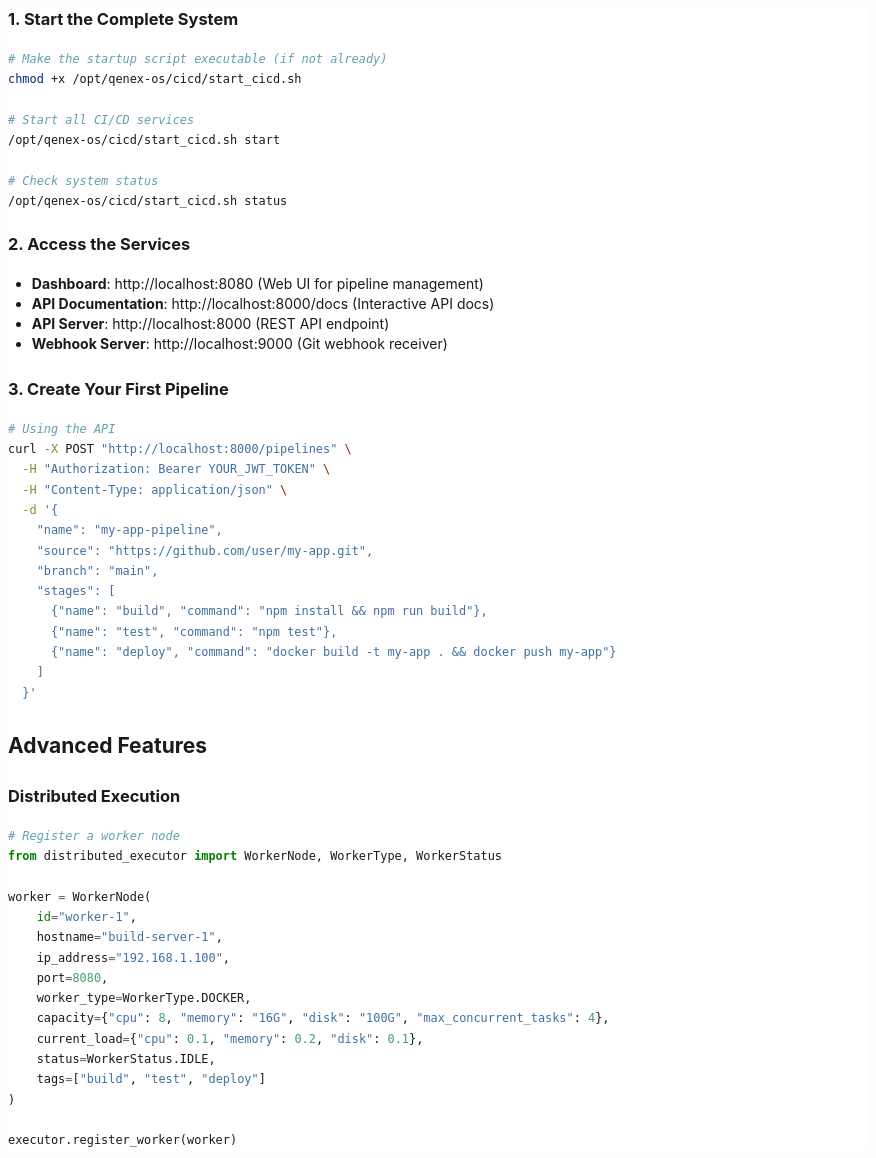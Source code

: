 ### 1. Start the Complete System
```bash
# Make the startup script executable (if not already)
chmod +x /opt/qenex-os/cicd/start_cicd.sh

# Start all CI/CD services
/opt/qenex-os/cicd/start_cicd.sh start

# Check system status
/opt/qenex-os/cicd/start_cicd.sh status
```

### 2. Access the Services
- **Dashboard**: http://localhost:8080 (Web UI for pipeline management)
- **API Documentation**: http://localhost:8000/docs (Interactive API docs)
- **API Server**: http://localhost:8000 (REST API endpoint)
- **Webhook Server**: http://localhost:9000 (Git webhook receiver)

### 3. Create Your First Pipeline
```bash
# Using the API
curl -X POST "http://localhost:8000/pipelines" \
  -H "Authorization: Bearer YOUR_JWT_TOKEN" \
  -H "Content-Type: application/json" \
  -d '{
    "name": "my-app-pipeline",
    "source": "https://github.com/user/my-app.git",
    "branch": "main",
    "stages": [
      {"name": "build", "command": "npm install && npm run build"},
      {"name": "test", "command": "npm test"},
      {"name": "deploy", "command": "docker build -t my-app . && docker push my-app"}
    ]
  }'
```

## Advanced Features

### Distributed Execution
```python
# Register a worker node
from distributed_executor import WorkerNode, WorkerType, WorkerStatus

worker = WorkerNode(
    id="worker-1",
    hostname="build-server-1",
    ip_address="192.168.1.100",
    port=8080,
    worker_type=WorkerType.DOCKER,
    capacity={"cpu": 8, "memory": "16G", "disk": "100G", "max_concurrent_tasks": 4},
    current_load={"cpu": 0.1, "memory": 0.2, "disk": 0.1},
    status=WorkerStatus.IDLE,
    tags=["build", "test", "deploy"]
)

executor.register_worker(worker)
```
